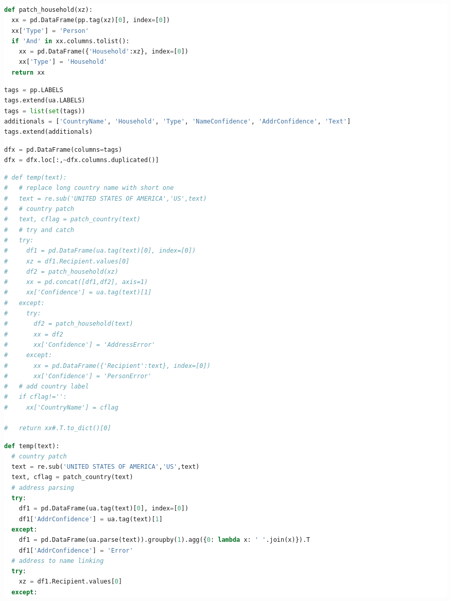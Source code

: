 ```python id="2450Yq-SzpAp"
def patch_household(xz):
  xx = pd.DataFrame(pp.tag(xz)[0], index=[0])
  xx['Type'] = 'Person'
  if 'And' in xx.columns.tolist():
    xx = pd.DataFrame({'Household':xz}, index=[0])
    xx['Type'] = 'Household'
  return xx
```

```python id="xV9zxm4zWMK2"
tags = pp.LABELS
tags.extend(ua.LABELS)
tags = list(set(tags))
additionals = ['CountryName', 'Household', 'Type', 'NameConfidence', 'AddrConfidence', 'Text']
tags.extend(additionals)
```

```python id="AJhLnVY6SE9c"
dfx = pd.DataFrame(columns=tags)
dfx = dfx.loc[:,~dfx.columns.duplicated()]
```

```python id="4oN4623MPkpn"
# def temp(text):
#   # replace long country name with short one
#   text = re.sub('UNITED STATES OF AMERICA','US',text)
#   # country patch
#   text, cflag = patch_country(text)
#   # try and catch
#   try:
#     df1 = pd.DataFrame(ua.tag(text)[0], index=[0])
#     xz = df1.Recipient.values[0]
#     df2 = patch_household(xz)
#     xx = pd.concat([df1,df2], axis=1)
#     xx['Confidence'] = ua.tag(text)[1]
#   except:
#     try:
#       df2 = patch_household(text)
#       xx = df2
#       xx['Confidence'] = 'AddressError'
#     except:
#       xx = pd.DataFrame({'Recipient':text}, index=[0])
#       xx['Confidence'] = 'PersonError'
#   # add country label
#   if cflag!='':
#     xx['CountryName'] = cflag
    
#   return xx#.T.to_dict()[0]
```

```python id="xmmrxUxw9-Hf"
def temp(text):
  # country patch
  text = re.sub('UNITED STATES OF AMERICA','US',text)
  text, cflag = patch_country(text)
  # address parsing
  try:
    df1 = pd.DataFrame(ua.tag(text)[0], index=[0])
    df1['AddrConfidence'] = ua.tag(text)[1]
  except:
    df1 = pd.DataFrame(ua.parse(text)).groupby(1).agg({0: lambda x: ' '.join(x)}).T
    df1['AddrConfidence'] = 'Error'
  # address to name linking
  try:
    xz = df1.Recipient.values[0]
  except:
```